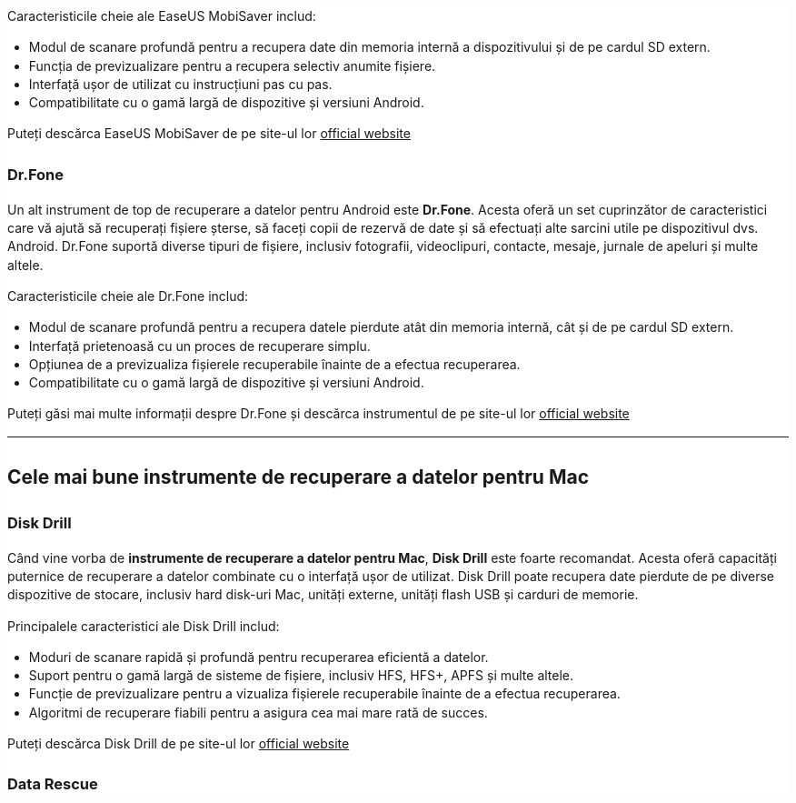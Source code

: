Caracteristicile cheie ale EaseUS MobiSaver includ:

- Modul de scanare profundă pentru a recupera date din memoria internă a dispozitivului și de pe cardul SD extern.
- Funcția de previzualizare pentru a recupera selectiv anumite fișiere.
- Interfață ușor de utilizat cu instrucțiuni pas cu pas.
- Compatibilitate cu o gamă largă de dispozitive și versiuni Android.

Puteți descărca EaseUS MobiSaver de pe site-ul lor [official website](https://www.easeus.com/android-data-recovery-software/free-android-data-recovery.html)

### Dr.Fone

Un alt instrument de top de recuperare a datelor pentru Android este **Dr.Fone**. Acesta oferă un set cuprinzător de caracteristici care vă ajută să recuperați fișiere șterse, să faceți copii de rezervă de date și să efectuați alte sarcini utile pe dispozitivul dvs. Android. Dr.Fone suportă diverse tipuri de fișiere, inclusiv fotografii, videoclipuri, contacte, mesaje, jurnale de apeluri și multe altele.

Caracteristicile cheie ale Dr.Fone includ:

- Modul de scanare profundă pentru a recupera datele pierdute atât din memoria internă, cât și de pe cardul SD extern.
- Interfață prietenoasă cu un proces de recuperare simplu.
- Opțiunea de a previzualiza fișierele recuperabile înainte de a efectua recuperarea.
- Compatibilitate cu o gamă largă de dispozitive și versiuni Android.

Puteți găsi mai multe informații despre Dr.Fone și descărca instrumentul de pe site-ul lor [official website](https://drfone.wondershare.com/android-data-recovery.html)

______

## Cele mai bune instrumente de recuperare a datelor pentru Mac

### Disk Drill

Când vine vorba de **instrumente de recuperare a datelor pentru Mac**, **Disk Drill** este foarte recomandat. Acesta oferă capacități puternice de recuperare a datelor combinate cu o interfață ușor de utilizat. Disk Drill poate recupera date pierdute de pe diverse dispozitive de stocare, inclusiv hard disk-uri Mac, unități externe, unități flash USB și carduri de memorie.

Principalele caracteristici ale Disk Drill includ:

- Moduri de scanare rapidă și profundă pentru recuperarea eficientă a datelor.
- Suport pentru o gamă largă de sisteme de fișiere, inclusiv HFS, HFS+, APFS și multe altele.
- Funcție de previzualizare pentru a vizualiza fișierele recuperabile înainte de a efectua recuperarea.
- Algoritmi de recuperare fiabili pentru a asigura cea mai mare rată de succes.

Puteți descărca Disk Drill de pe site-ul lor [official website](https://www.cleverfiles.com/disk-drill-mac.html)

### Data Rescue
